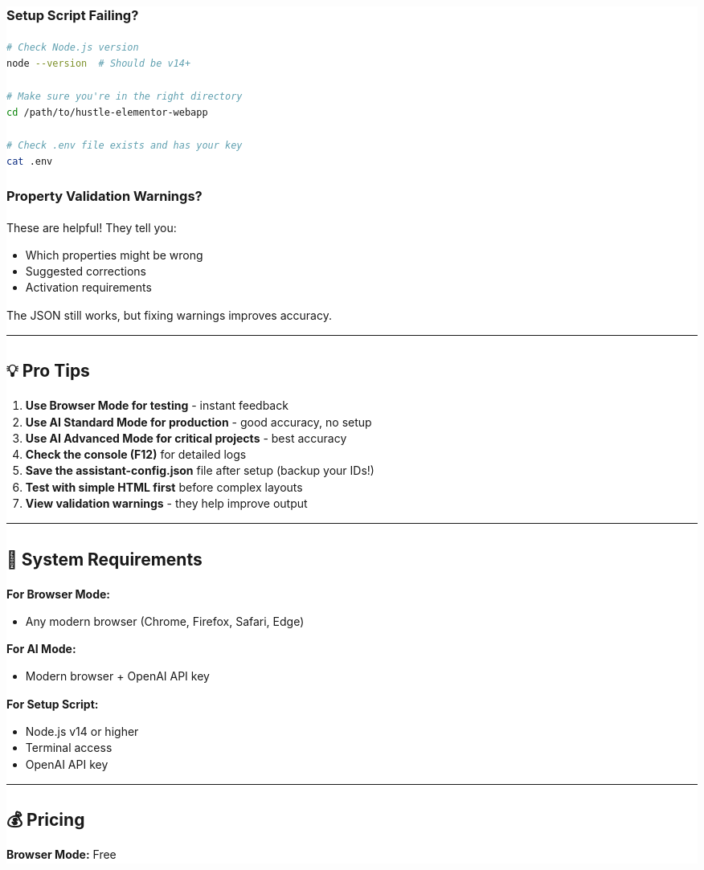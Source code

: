 ### Setup Script Failing?
```bash
# Check Node.js version
node --version  # Should be v14+

# Make sure you're in the right directory
cd /path/to/hustle-elementor-webapp

# Check .env file exists and has your key
cat .env
```

### Property Validation Warnings?
These are helpful! They tell you:
- Which properties might be wrong
- Suggested corrections
- Activation requirements

The JSON still works, but fixing warnings improves accuracy.

---

## 💡 Pro Tips

1. **Use Browser Mode for testing** - instant feedback
2. **Use AI Standard Mode for production** - good accuracy, no setup
3. **Use AI Advanced Mode for critical projects** - best accuracy
4. **Check the console (F12)** for detailed logs
5. **Save the assistant-config.json** file after setup (backup your IDs!)
6. **Test with simple HTML first** before complex layouts
7. **View validation warnings** - they help improve output

---

## 🚦 System Requirements

**For Browser Mode:**
- Any modern browser (Chrome, Firefox, Safari, Edge)

**For AI Mode:**
- Modern browser + OpenAI API key

**For Setup Script:**
- Node.js v14 or higher
- Terminal access
- OpenAI API key

---

## 💰 Pricing

**Browser Mode:** Free

